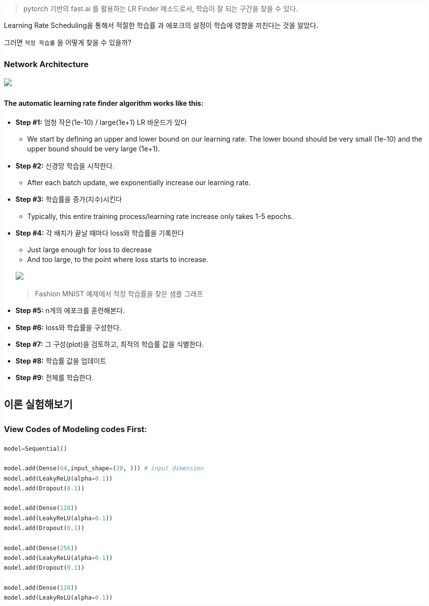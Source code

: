 > pytorch 기반의 fast.ai 를 활용하는 LR Finder 메소드로서, 학습이 잘 되는 구간을 찾을 수 있다.



Learning Rate Scheduling을 통해서 적절한 학습률 과 에포크의 설정이 학습에 영향을 끼친다는 것을 알았다.

그러면 `적정 학습률` 을 어떻게 찾을 수 있을까?

### Network Architecture

![](https://www.pyimagesearch.com/wp-content/uploads/2019/08/keras_learning_rate_finder_algorithm.png)

#### The automatic learning rate finder algorithm works like this:

- **Step #1:** 엄청 작은(1e-10) / large(1e+1) LR 바운드가 있다

  -  We start by defining an upper and lower bound on our learning rate. The lower bound should be very small (1e-10) and the upper bound should be very large (1e+1).

- **Step #2:** 신경망 학습을 시작한다.

  - After each batch update, we exponentially increase our learning rate.

- **Step #3:** 학습률을 증가(지수)시킨다 

  - Typically, this entire training process/learning rate increase only takes 1-5 epochs.

- **Step #4:** 각 배치가 끝날 때마다 loss와 학습률을 기록한다

  - Just large enough for loss to decrease
  - And too large, to the point where loss starts to increase.

  ![](https://www.pyimagesearch.com/wp-content/uploads/2019/08/learing_rate_finder_lr_plot.png)

  > Fashion MNIST 예제에서 적정 학습률을 찾은 샘플 그래프

- **Step #5:** n개의 에포크를 훈련해본다.

- **Step #6:** loss와 학습률을 구성한다.

- **Step #7:** 그 구성(plot)을 검토하고, 최적의 학습률 값을 식별한다.

- **Step #8:** 학습률 값을 업데이트

- **Step #9:** 전체를 학습한다.





## 이론 실험해보기



### View Codes of Modeling codes First:

```python
model=Sequential()

model.add(Dense(64,input_shape=(20, ))) # input dimension
model.add(LeakyReLU(alpha=0.1))
model.add(Dropout(0.1))

model.add(Dense(128))
model.add(LeakyReLU(alpha=0.1))
model.add(Dropout(0.1))

model.add(Dense(256))
model.add(LeakyReLU(alpha=0.1))
model.add(Dropout(0.1))

model.add(Dense(128))
model.add(LeakyReLU(alpha=0.1))
```